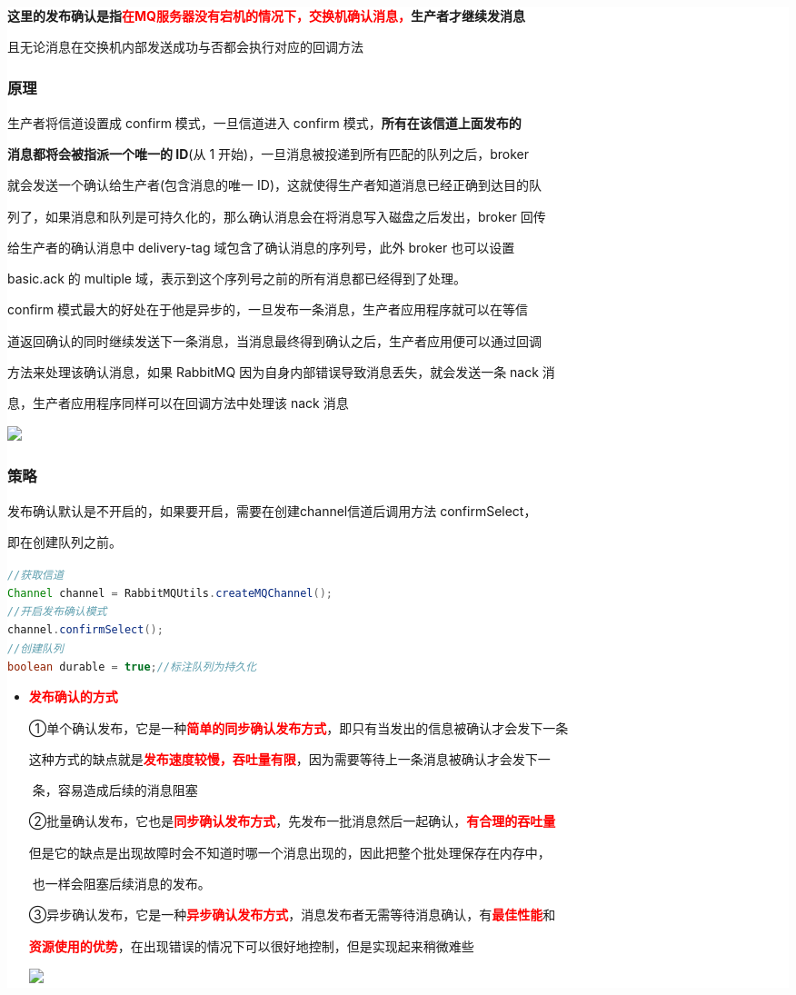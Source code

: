 **这里的发布确认是指<font color='red'>在MQ服务器没有宕机的情况下，交换机确认消息，</font>生产者才继续发消息**

且无论消息在交换机内部发送成功与否都会执行对应的回调方法

### 原理

生产者将信道设置成 confirm 模式，一旦信道进入 confirm 模式，**所有在该信道上面发布的**

**消息都将会被指派一个唯一的 ID**(从 1 开始)，一旦消息被投递到所有匹配的队列之后，broker

就会发送一个确认给生产者(包含消息的唯一 ID)，这就使得生产者知道消息已经正确到达目的队

列了，如果消息和队列是可持久化的，那么确认消息会在将消息写入磁盘之后发出，broker 回传

给生产者的确认消息中 delivery-tag 域包含了确认消息的序列号，此外 broker 也可以设置

basic.ack 的 multiple 域，表示到这个序列号之前的所有消息都已经得到了处理。

confirm 模式最大的好处在于他是异步的，一旦发布一条消息，生产者应用程序就可以在等信

道返回确认的同时继续发送下一条消息，当消息最终得到确认之后，生产者应用便可以通过回调

方法来处理该确认消息，如果 RabbitMQ 因为自身内部错误导致消息丢失，就会发送一条 nack 消

息，生产者应用程序同样可以在回调方法中处理该 nack 消息

![](https://s1.ax1x.com/2022/07/30/vFpYkD.png)

### 策略

发布确认默认是不开启的，如果要开启，需要在创建channel信道后调用方法 confirmSelect，

即在创建队列之前。

~~~java
//获取信道
Channel channel = RabbitMQUtils.createMQChannel();
//开启发布确认模式
channel.confirmSelect();
//创建队列
boolean durable = true;//标注队列为持久化
~~~

- <font color='red'>**发布确认的方式**</font>

  ①单个确认发布，它是一种<font color='red'>**简单的同步确认发布方式**</font>，即只有当发出的信息被确认才会发下一条

  ​	这种方式的缺点就是<font color='red'>**发布速度较慢，吞吐量有限**</font>，因为需要等待上一条消息被确认才会发下一

  ​	条，容易造成后续的消息阻塞

  ②批量确认发布，它也是<font color='red'>**同步确认发布方式**</font>，先发布一批消息然后一起确认，<font color='red'>**有合理的吞吐量**</font>

  ​	但是它的缺点是出现故障时会不知道时哪一个消息出现的，因此把整个批处理保存在内存中，

  ​	也一样会阻塞后续消息的发布。

  ③异步确认发布，它是一种<font color='red'>**异步确认发布方式**</font>，消息发布者无需等待消息确认，有<font color='red'>**最佳性能**</font>和

  <font color='red'>	**资源使用的优势**</font>，在出现错误的情况下可以很好地控制，但是实现起来稍微难些

  ![](https://s1.ax1x.com/2022/07/30/vFptte.png)
